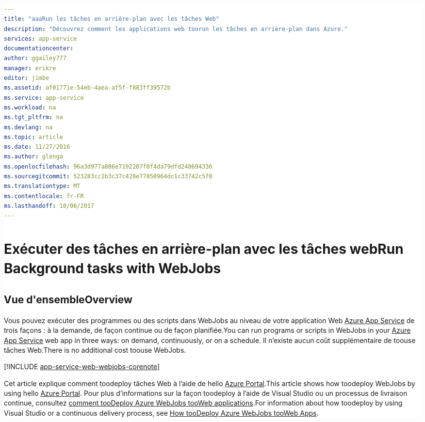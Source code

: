 ```yaml
---
title: "aaaRun les tâches en arrière-plan avec les tâches Web"
description: "Découvrez comment les applications web toorun les tâches en arrière-plan dans Azure."
services: app-service
documentationcenter: 
author: ggailey777
manager: erikre
editor: jimbe
ms.assetid: af01771e-54eb-4aea-af5f-f883ff39572b
ms.service: app-service
ms.workload: na
ms.tgt_pltfrm: na
ms.devlang: na
ms.topic: article
ms.date: 11/27/2016
ms.author: glenga
ms.openlocfilehash: 96a3d977a806e7192207f0f4da79dfd248694336
ms.sourcegitcommit: 523283cc1b3c37c428e77850964dc1c33742c5f0
ms.translationtype: MT
ms.contentlocale: fr-FR
ms.lasthandoff: 10/06/2017
---
```

# <a name="run-background-tasks-with-webjobs"></a><span data-ttu-id="3bd47-103">Exécuter des tâches en arrière-plan avec les tâches web</span><span class="sxs-lookup"><span data-stu-id="3bd47-103">Run Background tasks with WebJobs</span></span>
## <a name="overview"></a><span data-ttu-id="3bd47-104">Vue d'ensemble</span><span class="sxs-lookup"><span data-stu-id="3bd47-104">Overview</span></span>
<span data-ttu-id="3bd47-105">Vous pouvez exécuter des programmes ou des scripts dans WebJobs au niveau de votre application Web [Azure App Service](http://go.microsoft.com/fwlink/?LinkId=529714) de trois façons : à la demande, de façon continue ou de façon planifiée.</span><span class="sxs-lookup"><span data-stu-id="3bd47-105">You can run programs or scripts in WebJobs in your [Azure App Service](http://go.microsoft.com/fwlink/?LinkId=529714) web app in three ways: on demand, continuously, or on a schedule.</span></span> <span data-ttu-id="3bd47-106">Il n’existe aucun coût supplémentaire de toouse tâches Web.</span><span class="sxs-lookup"><span data-stu-id="3bd47-106">There is no additional cost toouse WebJobs.</span></span>

[!INCLUDE [app-service-web-webjobs-corenote](../../includes/app-service-web-webjobs-corenote.md)]

<span data-ttu-id="3bd47-107">Cet article explique comment toodeploy tâches Web à l’aide de hello [Azure Portal](https://portal.azure.com).</span><span class="sxs-lookup"><span data-stu-id="3bd47-107">This article shows how toodeploy WebJobs by using hello [Azure Portal](https://portal.azure.com).</span></span> <span data-ttu-id="3bd47-108">Pour plus d’informations sur la façon toodeploy à l’aide de Visual Studio ou un processus de livraison continue, consultez [comment tooDeploy Azure WebJobs tooWeb applications](websites-dotnet-deploy-webjobs.md).</span><span class="sxs-lookup"><span data-stu-id="3bd47-108">For information about how toodeploy by using Visual Studio or a continuous delivery process, see [How tooDeploy Azure WebJobs tooWeb Apps](websites-dotnet-deploy-webjobs.md).</span></span>
